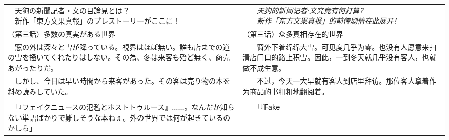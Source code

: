 <table><tbody><tr class="tt-content" id="=-1" data-pos="&#91;&quot;=&quot;,1&#93;"><td class="tt-ja" lang="ja"><div class="poem">　天狗の新聞記者・文の目論見とは？<br>　新作「東方文果真報」のプレストーリーがここに！</div></td><td class="tt-zh" lang="zh"><div class="poem">　　<i>天狗的新闻记者·文究竟有何打算？</i><br>　　<i>新作「东方文果真报」的前传剧情在此展开！</i></div></td></tr><tr class="tt-content-header" id="=-2" data-pos="&#91;&quot;=&quot;,2&#93;"><td class="tt-jah" lang="ja"><div class="poem">（第三話）多数の真実がある世界</div></td><td class="tt-zhh" lang="zh"><div class="poem">（第三话）众多真相存在的世界</div></td></tr><tr class="tt-content" id="=-3" data-pos="&#91;&quot;=&quot;,3&#93;"><td class="tt-ja" lang="ja"><div class="poem">　窓の外は深々と雪が降っている。視界はほぼ無い。誰も店までの道の雪を掻いてくれたりはしない。その為、冬は来客も殆ど無く、商売あがったりだ。</div></td><td class="tt-zh" lang="zh"><div class="poem">　　窗外下着绵绵大雪。可见度几乎为零。也没有人愿意来扫清店门口的路上积雪。因此，一到冬天就几乎没有客人，也就做不成生意。</div></td></tr><tr class="tt-content" id="=-4" data-pos="&#91;&quot;=&quot;,4&#93;"><td class="tt-ja" lang="ja"><div class="poem">　しかし、今日は早い時間から来客があった。その客は売り物の本を斜め読みしていた。</div></td><td class="tt-zh" lang="zh"><div class="poem">　　不过，今天一大早就有客人到店里拜访。那位客人拿着作为商品的书粗粗地翻阅着。</div></td></tr><tr class="tt-header" id="=-5" data-pos="&#91;&quot;=&quot;,5&#93;"><td colspan="2" id="" class="tt-header" lang="zh"><div class="poem"></div></td></tr><tr class="tt-content" id="=-6" data-pos="&#91;&quot;=&quot;,6&#93;"><td class="tt-ja" lang="ja"><div class="poem">　「『フェイクニュースの氾濫とポストトゥルース』……。なんだか知らない単語ばかりで難しそうな本ねぇ。外の世界では何が起きているのかしら」</div></td><td class="tt-zh" lang="zh"><div class="poem">　　「『Fake